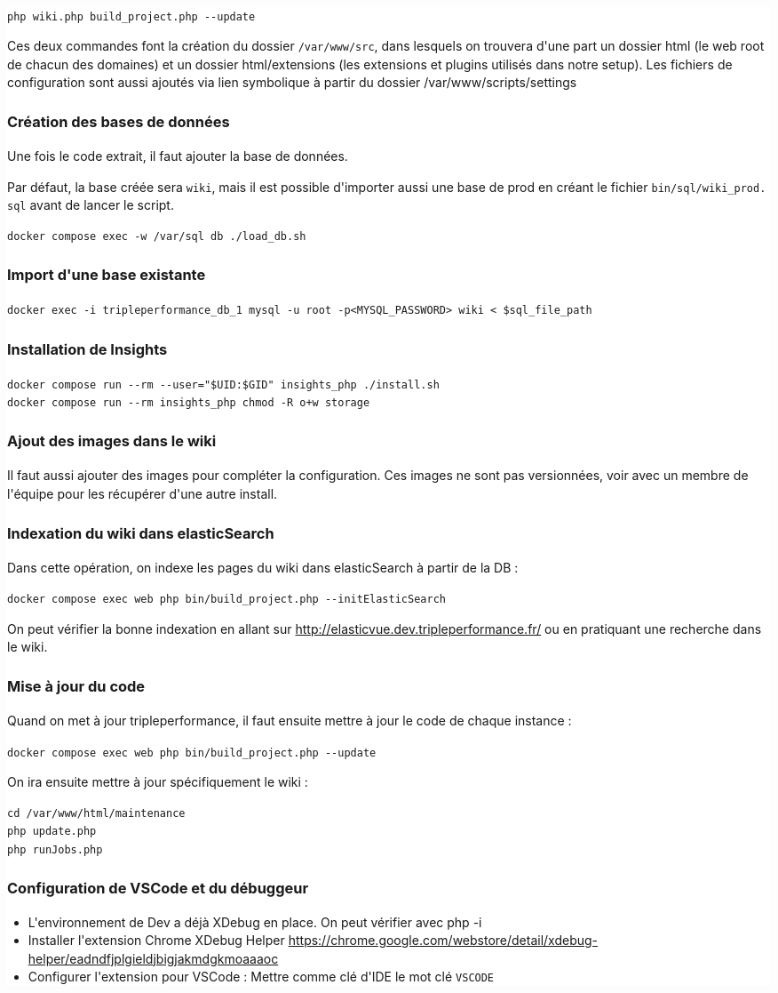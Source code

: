     php wiki.php build_project.php --update

Ces deux commandes font la création du dossier `/var/www/src`, dans lesquels on trouvera d'une part un dossier html (le web root de chacun des domaines) et un dossier html/extensions (les extensions et plugins utilisés dans notre setup).
Les fichiers de configuration sont aussi ajoutés via lien symbolique à partir du dossier /var/www/scripts/settings

### Création des bases de données
Une fois le code extrait, il faut ajouter la base de données.

Par défaut, la base créée sera `wiki`, mais il est possible d'importer aussi une base de prod en créant le fichier `bin/sql/wiki_prod.sql` avant de lancer le script.

    docker compose exec -w /var/sql db ./load_db.sh

### Import d'une base existante

    docker exec -i tripleperformance_db_1 mysql -u root -p<MYSQL_PASSWORD> wiki < $sql_file_path

### Installation de Insights

    docker compose run --rm --user="$UID:$GID" insights_php ./install.sh
    docker compose run --rm insights_php chmod -R o+w storage

### Ajout des images dans le wiki
Il faut aussi ajouter des images pour compléter la configuration. Ces images ne sont pas versionnées, voir avec un membre de l'équipe pour les récupérer d'une autre install.

### Indexation du wiki dans elasticSearch
Dans cette opération, on indexe les pages du wiki dans elasticSearch à partir de la DB :

    docker compose exec web php bin/build_project.php --initElasticSearch

On peut vérifier la bonne indexation en allant sur http://elasticvue.dev.tripleperformance.fr/ ou en pratiquant une recherche dans le wiki.

### Mise à jour du code
Quand on met à jour tripleperformance, il faut ensuite mettre à jour le code de chaque instance :

    docker compose exec web php bin/build_project.php --update

On ira ensuite mettre à jour spécifiquement le wiki :

    cd /var/www/html/maintenance
    php update.php
    php runJobs.php

### Configuration de VSCode et du débuggeur
* L'environnement de Dev a déjà XDebug en place. On peut vérifier avec php -i
* Installer l'extension Chrome XDebug Helper https://chrome.google.com/webstore/detail/xdebug-helper/eadndfjplgieldjbigjakmdgkmoaaaoc
* Configurer l'extension pour VSCode : Mettre comme clé d'IDE le mot clé `VSCODE`
